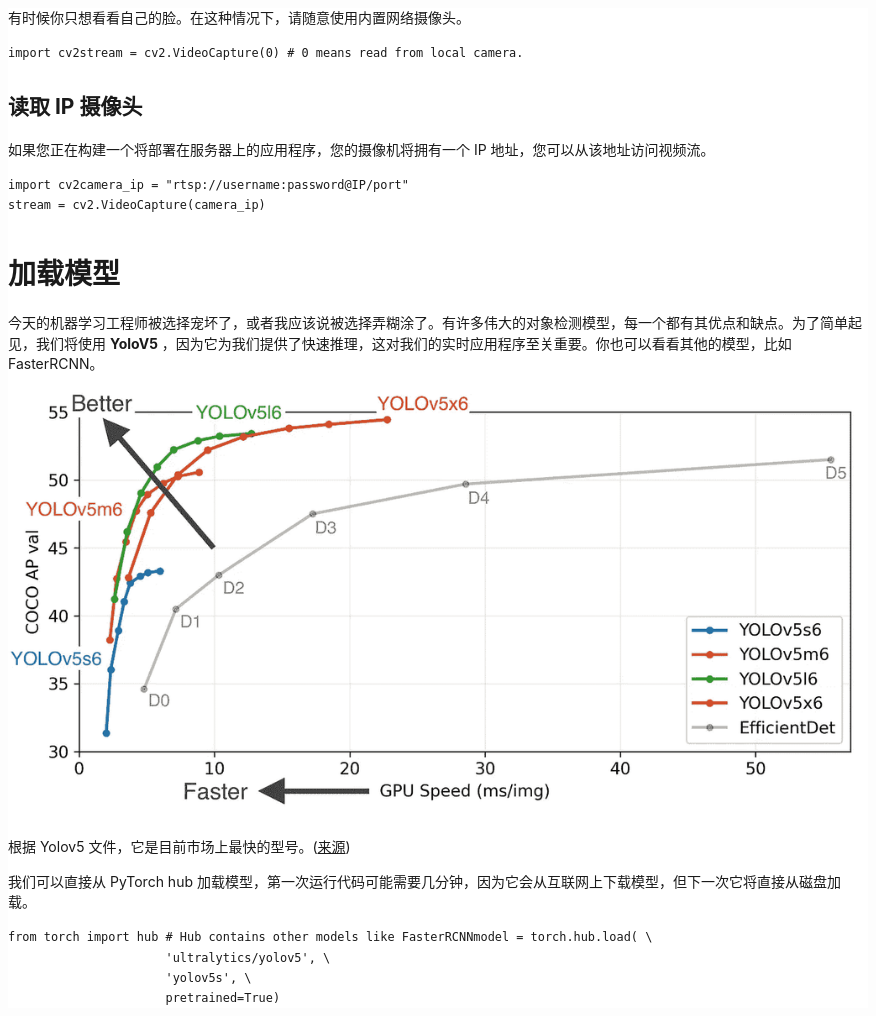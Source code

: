 有时候你只想看看自己的脸。在这种情况下，请随意使用内置网络摄像头。

```
import cv2stream = cv2.VideoCapture(0) # 0 means read from local camera.
```

## 读取 IP 摄像头

如果您正在构建一个将部署在服务器上的应用程序，您的摄像机将拥有一个 IP 地址，您可以从该地址访问视频流。

```
import cv2camera_ip = "rtsp://username:password@IP/port"
stream = cv2.VideoCapture(camera_ip)
```

# 加载模型

今天的机器学习工程师被选择宠坏了，或者我应该说被选择弄糊涂了。有许多伟大的对象检测模型，每一个都有其优点和缺点。为了简单起见，我们将使用 **YoloV5** ，因为它为我们提供了快速推理，这对我们的实时应用程序至关重要。你也可以看看其他的模型，比如 FasterRCNN。

![](img/9bdc9098cff99d65604725c2d04c7ccd.png)

根据 Yolov5 文件，它是目前市场上最快的型号。([来源](https://github.com/ultralytics/yolov5))

我们可以直接从 PyTorch hub 加载模型，第一次运行代码可能需要几分钟，因为它会从互联网上下载模型，但下一次它将直接从磁盘加载。

```
from torch import hub # Hub contains other models like FasterRCNNmodel = torch.hub.load( \
                      'ultralytics/yolov5', \
                      'yolov5s', \
                      pretrained=True)
```

